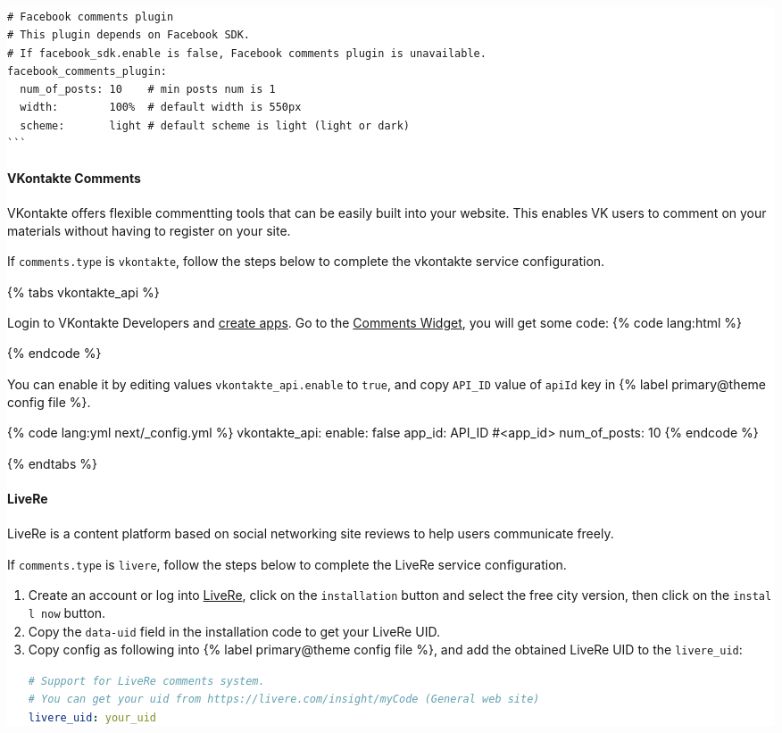     # Facebook comments plugin
    # This plugin depends on Facebook SDK.
    # If facebook_sdk.enable is false, Facebook comments plugin is unavailable.
    facebook_comments_plugin:
      num_of_posts: 10    # min posts num is 1
      width:        100%  # default width is 550px
      scheme:       light # default scheme is light (light or dark)
    ```

#### VKontakte Comments

VKontakte offers flexible commentting tools that can be easily built into your website. This enables VK users to comment on your materials without having to register on your site.  

If `comments.type` is `vkontakte`, follow the steps below to complete the vkontakte service configuration.

{% tabs vkontakte_api %}

Login to VKontakte Developers and [create apps](https://vk.com/editapp?act=create). Go to the [Comments Widget](https://vk.com/dev/Comments), you will get some code:
{% code lang:html %}
<script type="text/javascript">
  VK.init({apiId: API_ID, onlyWidgets: true});
</script>
{% endcode %}




You can enable it by editing values `vkontakte_api.enable` to `true`, and copy `API_ID` value of `apiId` key in {% label primary@theme config file %}.

{% code lang:yml next/_config.yml %}
vkontakte_api:
  enable:       false
  app_id:       API_ID #<app_id>
  num_of_posts: 10
{% endcode %}

{% endtabs %}

#### LiveRe

LiveRe is a content platform based on social networking site reviews to help users communicate freely.

If `comments.type` is `livere`, follow the steps below to complete the LiveRe service configuration.

1. Create an account or log into [LiveRe](https://livere.com), click on the `installation` button and select the free city version, then click on the `install now` button.
2. Copy the `data-uid` field in the installation code to get your LiveRe UID.
3. Copy config as following into {% label primary@theme config file %}, and add the obtained LiveRe UID to the `livere_uid`:
    ```yml next/_config.yml
    # Support for LiveRe comments system.
    # You can get your uid from https://livere.com/insight/myCode (General web site)
    livere_uid: your_uid